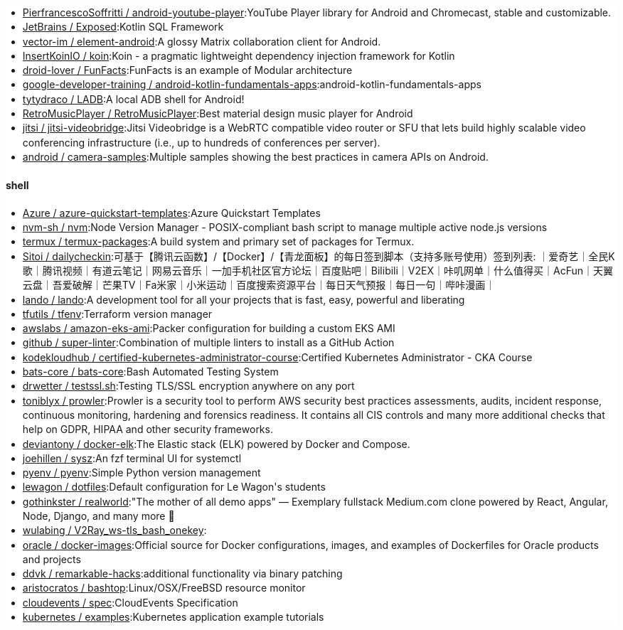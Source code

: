 * [PierfrancescoSoffritti / android-youtube-player](https://github.com/PierfrancescoSoffritti/android-youtube-player):YouTube Player library for Android and Chromecast, stable and customizable.
* [JetBrains / Exposed](https://github.com/JetBrains/Exposed):Kotlin SQL Framework
* [vector-im / element-android](https://github.com/vector-im/element-android):A glossy Matrix collaboration client for Android.
* [InsertKoinIO / koin](https://github.com/InsertKoinIO/koin):Koin - a pragmatic lightweight dependency injection framework for Kotlin
* [droid-lover / FunFacts](https://github.com/droid-lover/FunFacts):FunFacts is an example of Modular architecture
* [google-developer-training / android-kotlin-fundamentals-apps](https://github.com/google-developer-training/android-kotlin-fundamentals-apps):android-kotlin-fundamentals-apps
* [tytydraco / LADB](https://github.com/tytydraco/LADB):A local ADB shell for Android!
* [RetroMusicPlayer / RetroMusicPlayer](https://github.com/RetroMusicPlayer/RetroMusicPlayer):Best material design music player for Android
* [jitsi / jitsi-videobridge](https://github.com/jitsi/jitsi-videobridge):Jitsi Videobridge is a WebRTC compatible video router or SFU that lets build highly scalable video conferencing infrastructure (i.e., up to hundreds of conferences per server).
* [android / camera-samples](https://github.com/android/camera-samples):Multiple samples showing the best practices in camera APIs on Android.

#### shell
* [Azure / azure-quickstart-templates](https://github.com/Azure/azure-quickstart-templates):Azure Quickstart Templates
* [nvm-sh / nvm](https://github.com/nvm-sh/nvm):Node Version Manager - POSIX-compliant bash script to manage multiple active node.js versions
* [termux / termux-packages](https://github.com/termux/termux-packages):A build system and primary set of packages for Termux.
* [Sitoi / dailycheckin](https://github.com/Sitoi/dailycheckin):可基于【腾讯云函数】/【Docker】/【青龙面板】的每日签到脚本（支持多账号使用）签到列表: ｜爱奇艺｜全民K歌｜腾讯视频｜有道云笔记｜网易云音乐｜一加手机社区官方论坛｜百度贴吧｜Bilibili｜V2EX｜咔叽网单｜什么值得买｜AcFun｜天翼云盘｜吾爱破解｜芒果TV｜Fa米家｜小米运动｜百度搜索资源平台｜每日天气预报｜每日一句｜哔咔漫画｜
* [lando / lando](https://github.com/lando/lando):A development tool for all your projects that is fast, easy, powerful and liberating
* [tfutils / tfenv](https://github.com/tfutils/tfenv):Terraform version manager
* [awslabs / amazon-eks-ami](https://github.com/awslabs/amazon-eks-ami):Packer configuration for building a custom EKS AMI
* [github / super-linter](https://github.com/github/super-linter):Combination of multiple linters to install as a GitHub Action
* [kodekloudhub / certified-kubernetes-administrator-course](https://github.com/kodekloudhub/certified-kubernetes-administrator-course):Certified Kubernetes Administrator - CKA Course
* [bats-core / bats-core](https://github.com/bats-core/bats-core):Bash Automated Testing System
* [drwetter / testssl.sh](https://github.com/drwetter/testssl.sh):Testing TLS/SSL encryption anywhere on any port
* [toniblyx / prowler](https://github.com/toniblyx/prowler):Prowler is a security tool to perform AWS security best practices assessments, audits, incident response, continuous monitoring, hardening and forensics readiness. It contains all CIS controls and many more additional checks that help on GDPR, HIPAA and other security frameworks.
* [deviantony / docker-elk](https://github.com/deviantony/docker-elk):The Elastic stack (ELK) powered by Docker and Compose.
* [joehillen / sysz](https://github.com/joehillen/sysz):An fzf terminal UI for systemctl
* [pyenv / pyenv](https://github.com/pyenv/pyenv):Simple Python version management
* [lewagon / dotfiles](https://github.com/lewagon/dotfiles):Default configuration for Le Wagon's students
* [gothinkster / realworld](https://github.com/gothinkster/realworld):"The mother of all demo apps" — Exemplary fullstack Medium.com clone powered by React, Angular, Node, Django, and many more 🏅
* [wulabing / V2Ray_ws-tls_bash_onekey](https://github.com/wulabing/V2Ray_ws-tls_bash_onekey):
* [oracle / docker-images](https://github.com/oracle/docker-images):Official source for Docker configurations, images, and examples of Dockerfiles for Oracle products and projects
* [ddvk / remarkable-hacks](https://github.com/ddvk/remarkable-hacks):additional functionality via binary patching
* [aristocratos / bashtop](https://github.com/aristocratos/bashtop):Linux/OSX/FreeBSD resource monitor
* [cloudevents / spec](https://github.com/cloudevents/spec):CloudEvents Specification
* [kubernetes / examples](https://github.com/kubernetes/examples):Kubernetes application example tutorials